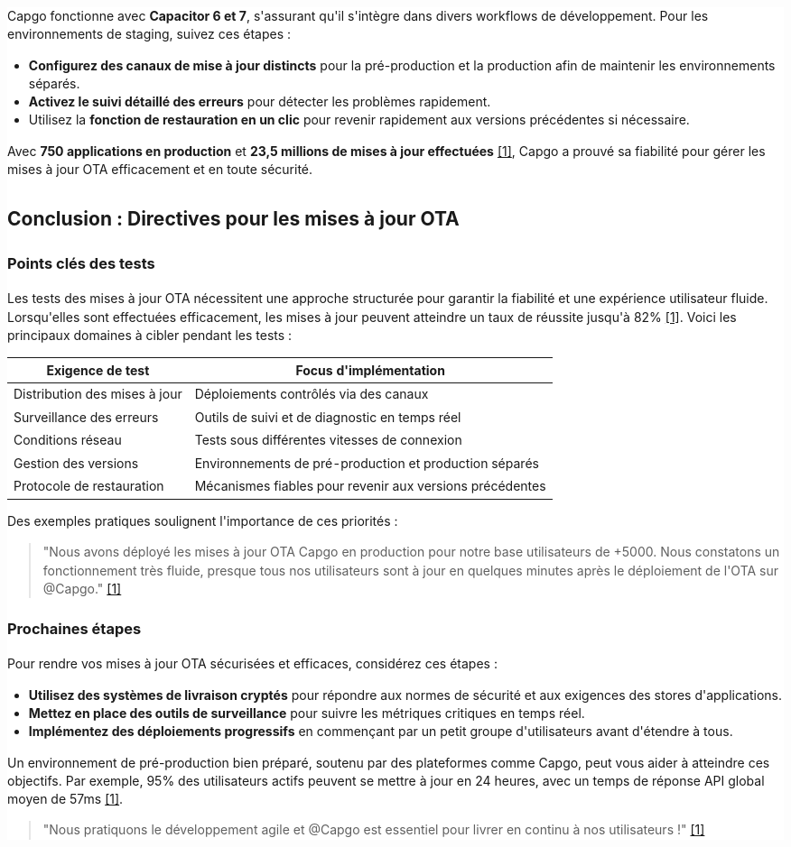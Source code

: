 Capgo fonctionne avec **Capacitor 6 et 7**, s'assurant qu'il s'intègre dans divers workflows de développement. Pour les environnements de staging, suivez ces étapes :

-   **Configurez des canaux de mise à jour distincts** pour la pré-production et la production afin de maintenir les environnements séparés.
-   **Activez le suivi détaillé des erreurs** pour détecter les problèmes rapidement.
-   Utilisez la **fonction de restauration en un clic** pour revenir rapidement aux versions précédentes si nécessaire.

Avec **750 applications en production** et **23,5 millions de mises à jour effectuées** [\[1\]](https://capgo.app/), Capgo a prouvé sa fiabilité pour gérer les mises à jour OTA efficacement et en toute sécurité.

## Conclusion : Directives pour les mises à jour OTA

### Points clés des tests

Les tests des mises à jour OTA nécessitent une approche structurée pour garantir la fiabilité et une expérience utilisateur fluide. Lorsqu'elles sont effectuées efficacement, les mises à jour peuvent atteindre un taux de réussite jusqu'à 82% [\[1\]](https://capgo.app/). Voici les principaux domaines à cibler pendant les tests :

| **Exigence de test** | **Focus d'implémentation** |
| --- | --- |
| Distribution des mises à jour | Déploiements contrôlés via des canaux |
| Surveillance des erreurs | Outils de suivi et de diagnostic en temps réel |
| Conditions réseau | Tests sous différentes vitesses de connexion |
| Gestion des versions | Environnements de pré-production et production séparés |
| Protocole de restauration | Mécanismes fiables pour revenir aux versions précédentes |

Des exemples pratiques soulignent l'importance de ces priorités :

> "Nous avons déployé les mises à jour OTA Capgo en production pour notre base utilisateurs de +5000. Nous constatons un fonctionnement très fluide, presque tous nos utilisateurs sont à jour en quelques minutes après le déploiement de l'OTA sur @Capgo." [\[1\]](https://capgo.app/)

### Prochaines étapes

Pour rendre vos mises à jour OTA sécurisées et efficaces, considérez ces étapes :

-   **Utilisez des systèmes de livraison cryptés** pour répondre aux normes de sécurité et aux exigences des stores d'applications.
-   **Mettez en place des outils de surveillance** pour suivre les métriques critiques en temps réel.
-   **Implémentez des déploiements progressifs** en commençant par un petit groupe d'utilisateurs avant d'étendre à tous.

Un environnement de pré-production bien préparé, soutenu par des plateformes comme Capgo, peut vous aider à atteindre ces objectifs. Par exemple, 95% des utilisateurs actifs peuvent se mettre à jour en 24 heures, avec un temps de réponse API global moyen de 57ms [\[1\]](https://capgo.app/).

> "Nous pratiquons le développement agile et @Capgo est essentiel pour livrer en continu à nos utilisateurs !" [\[1\]](https://capgo.app/)
